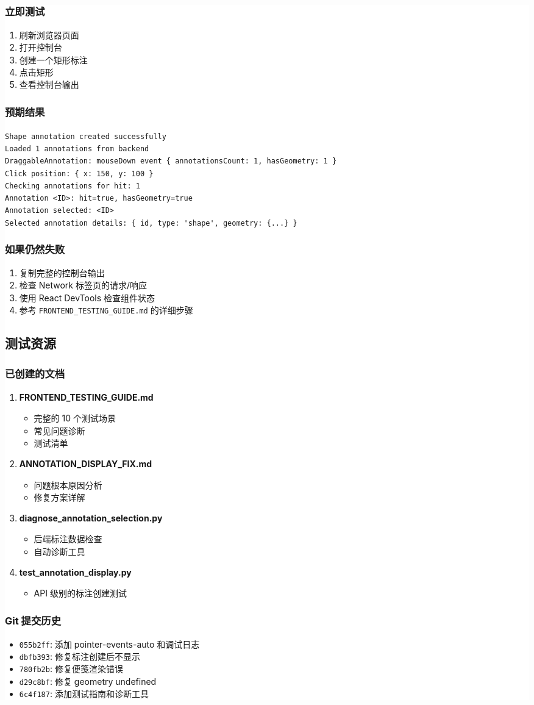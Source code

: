 ### 立即测试
1. 刷新浏览器页面
2. 打开控制台
3. 创建一个矩形标注
4. 点击矩形
5. 查看控制台输出

### 预期结果
```
Shape annotation created successfully
Loaded 1 annotations from backend
DraggableAnnotation: mouseDown event { annotationsCount: 1, hasGeometry: 1 }
Click position: { x: 150, y: 100 }
Checking annotations for hit: 1
Annotation <ID>: hit=true, hasGeometry=true
Annotation selected: <ID>
Selected annotation details: { id, type: 'shape', geometry: {...} }
```

### 如果仍然失败
1. 复制完整的控制台输出
2. 检查 Network 标签页的请求/响应
3. 使用 React DevTools 检查组件状态
4. 参考 `FRONTEND_TESTING_GUIDE.md` 的详细步骤

## 测试资源

### 已创建的文档
1. **FRONTEND_TESTING_GUIDE.md**
   - 完整的 10 个测试场景
   - 常见问题诊断
   - 测试清单

2. **ANNOTATION_DISPLAY_FIX.md**
   - 问题根本原因分析
   - 修复方案详解

3. **diagnose_annotation_selection.py**
   - 后端标注数据检查
   - 自动诊断工具

4. **test_annotation_display.py**
   - API 级别的标注创建测试

### Git 提交历史
- `055b2ff`: 添加 pointer-events-auto 和调试日志
- `dbfb393`: 修复标注创建后不显示
- `780fb2b`: 修复便笺渲染错误
- `d29c8bf`: 修复 geometry undefined
- `6c4f187`: 添加测试指南和诊断工具

